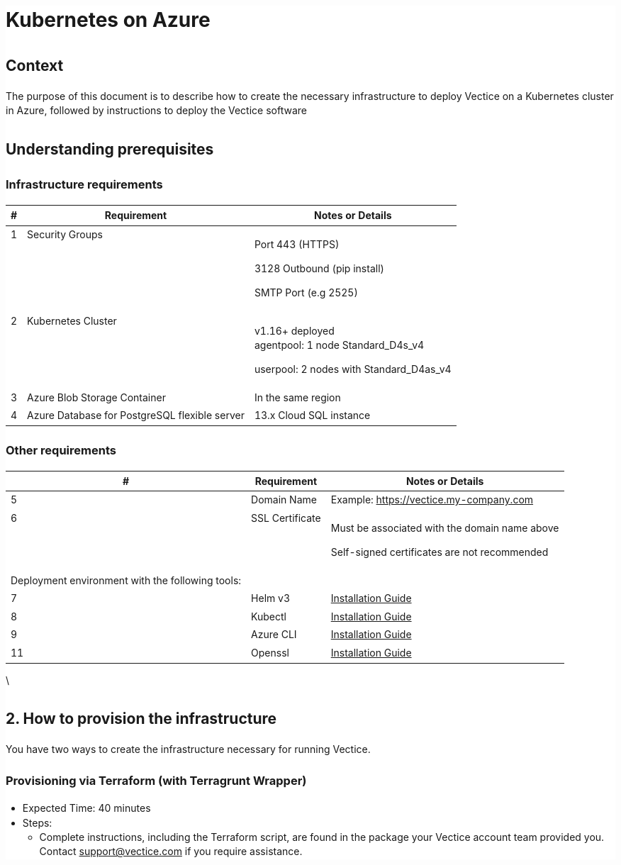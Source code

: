 # Kubernetes on Azure

## Context

The purpose of this document is to describe how to create the necessary infrastructure to deploy Vectice on a Kubernetes cluster in Azure, followed by instructions to deploy the Vectice software

## Understanding prerequisites

### Infrastructure requirements

| # | Requirement                                   | Notes or Details                                                                                          |
| - | --------------------------------------------- | --------------------------------------------------------------------------------------------------------- |
| 1 | Security Groups                               | <p>Port 443 (HTTPS)</p><p>3128 Outbound (pip install)</p><p>SMTP Port (e.g 2525)</p>                      |
| 2 | Kubernetes Cluster                            | <p>v1.16+ deployed<br>agentpool: 1 node Standard_D4s_v4</p><p>userpool: 2 nodes with Standard_D4as_v4</p> |
| 3 | Azure Blob Storage Container                  | In the same region                                                                                        |
| 4 | Azure Database for PostgreSQL flexible server | 13.x Cloud SQL instance                                                                                   |

### Other requirements

| #                                                | Requirement     | Notes or Details                                                                                        |
| ------------------------------------------------ | --------------- | ------------------------------------------------------------------------------------------------------- |
| 5                                                | Domain Name     | Example: https://vectice.my-company.com                                                                 |
| 6                                                | SSL Certificate | <p>Must be associated with the domain name above</p><p>Self-signed certificates are not recommended</p> |
| Deployment environment with the following tools: |                 |                                                                                                         |
| 7                                                | Helm v3         | [Installation Guide](https://helm.sh/docs/intro/install/)                                               |
| 8                                                | Kubectl         | [Installation Guide](https://kubernetes.io/docs/tasks/tools/)                                           |
| 9                                                | Azure CLI       | [Installation Guide](https://learn.microsoft.com/en-us/cli/azure/install-azure-cli)                     |
| 11                                               | Openssl         | [Installation Guide](https://wiki.openssl.org/index.php/Binaries)                                       |

\


## 2. How to provision the infrastructure

You have two ways to create the infrastructure necessary for running Vectice.

### Provisioning via Terraform (with Terragrunt Wrapper)

* Expected Time: 40 minutes
* Steps:
  * Complete instructions, including the Terraform script, are found in the package your Vectice account team provided you. Contact [support@vectice.com](mailto:support@vectice.com) if you require assistance.
